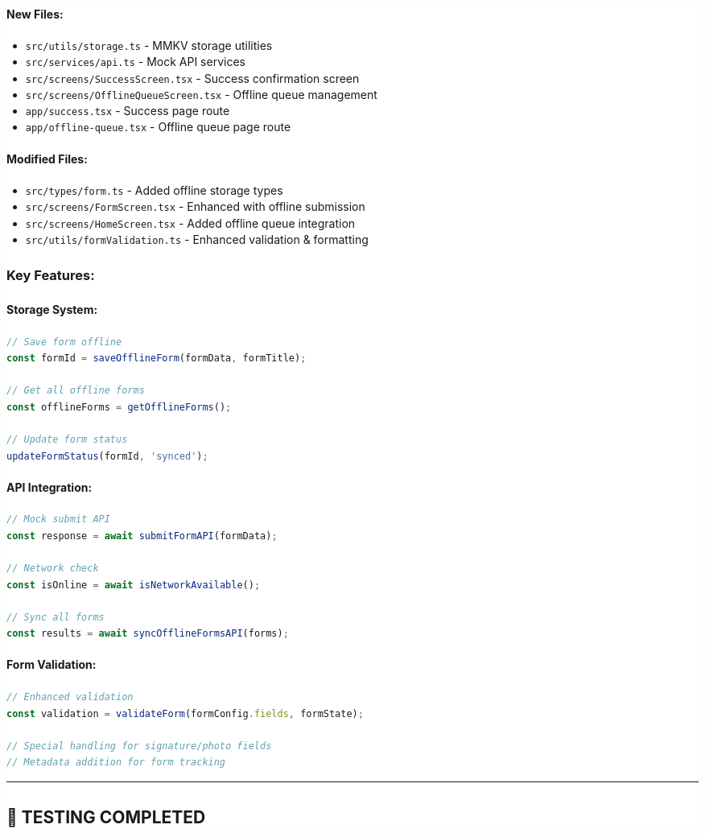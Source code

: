 #### New Files:
- `src/utils/storage.ts` - MMKV storage utilities
- `src/services/api.ts` - Mock API services
- `src/screens/SuccessScreen.tsx` - Success confirmation screen
- `src/screens/OfflineQueueScreen.tsx` - Offline queue management
- `app/success.tsx` - Success page route
- `app/offline-queue.tsx` - Offline queue page route

#### Modified Files:
- `src/types/form.ts` - Added offline storage types
- `src/screens/FormScreen.tsx` - Enhanced with offline submission
- `src/screens/HomeScreen.tsx` - Added offline queue integration
- `src/utils/formValidation.ts` - Enhanced validation & formatting

### Key Features:

#### Storage System:
```typescript
// Save form offline
const formId = saveOfflineForm(formData, formTitle);

// Get all offline forms
const offlineForms = getOfflineForms();

// Update form status
updateFormStatus(formId, 'synced');
```

#### API Integration:
```typescript
// Mock submit API
const response = await submitFormAPI(formData);

// Network check
const isOnline = await isNetworkAvailable();

// Sync all forms
const results = await syncOfflineFormsAPI(forms);
```

#### Form Validation:
```typescript
// Enhanced validation
const validation = validateForm(formConfig.fields, formState);

// Special handling for signature/photo fields
// Metadata addition for form tracking
```

---

## 🧪 TESTING COMPLETED
